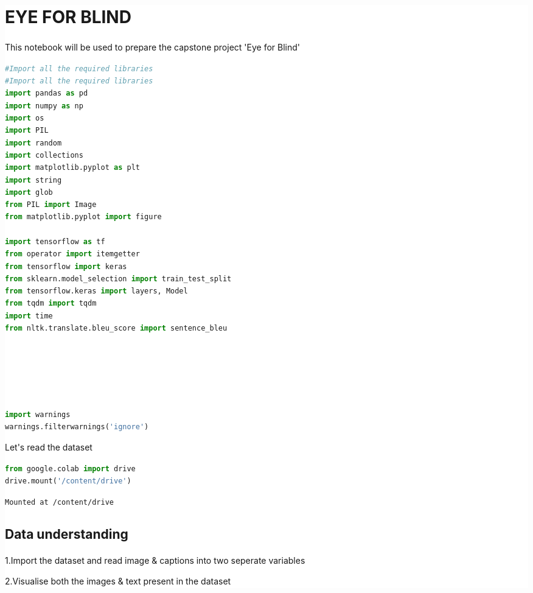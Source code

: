 # EYE FOR BLIND
This notebook will be used to prepare the capstone project 'Eye for Blind'


```python
#Import all the required libraries
#Import all the required libraries
import pandas as pd
import numpy as np
import os
import PIL
import random
import collections
import matplotlib.pyplot as plt
import string 
import glob
from PIL import Image
from matplotlib.pyplot import figure

import tensorflow as tf
from operator import itemgetter
from tensorflow import keras
from sklearn.model_selection import train_test_split
from tensorflow.keras import layers, Model
from tqdm import tqdm
import time
from nltk.translate.bleu_score import sentence_bleu






import warnings
warnings.filterwarnings('ignore')

```

Let's read the dataset


```python
from google.colab import drive
drive.mount('/content/drive')
```

    Mounted at /content/drive
    

## Data understanding
1.Import the dataset and read image & captions into two seperate variables

2.Visualise both the images & text present in the dataset
